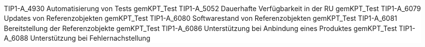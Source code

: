 </td></tr><tr><td>
TIP1-A_4930

</td><td>
Automatisierung von Tests

</td><td>
gemKPT_Test

</td></tr><tr><td>
TIP1-A_5052

</td><td>
Dauerhafte Verfügbarkeit in der RU

</td><td>
gemKPT_Test

</td></tr><tr><td>
TIP1-A_6079

</td><td>
Updates von Referenzobjekten

</td><td>
gemKPT_Test

</td></tr><tr><td>
TIP1-A_6080

</td><td>
Softwarestand von Referenzobjekten

</td><td>
gemKPT_Test

</td></tr><tr><td>
TIP1-A_6081

</td><td>
Bereitstellung der Referenzobjekte

</td><td>
gemKPT_Test

</td></tr><tr><td>
TIP1-A_6086

</td><td>
Unterstützung bei Anbindung eines Produktes

</td><td>
gemKPT_Test

</td></tr><tr><td>
TIP1-A_6088

</td><td>
Unterstützung bei Fehlernachstellung
